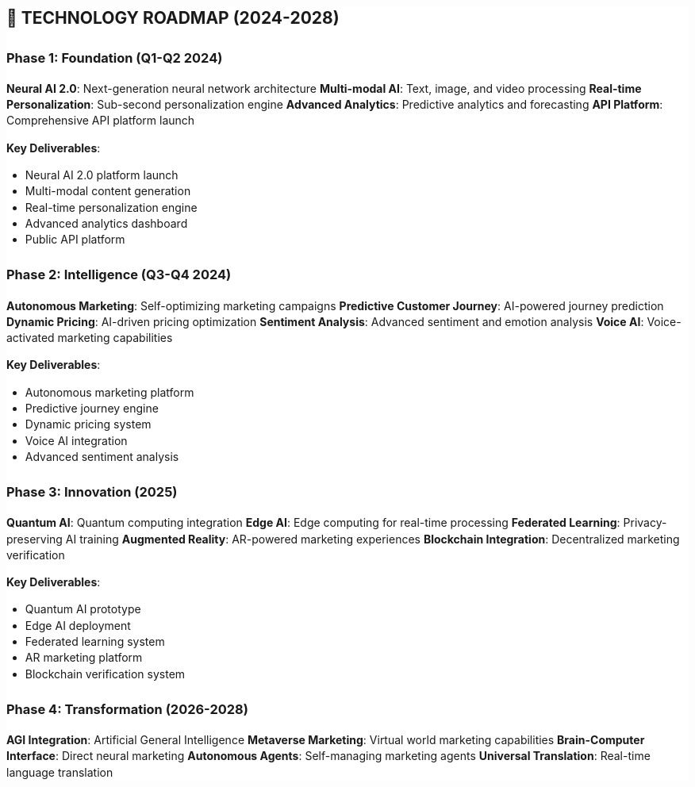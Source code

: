 
## 🚀 TECHNOLOGY ROADMAP (2024-2028)

### **Phase 1: Foundation (Q1-Q2 2024)**
**Neural AI 2.0**: Next-generation neural network architecture
**Multi-modal AI**: Text, image, and video processing
**Real-time Personalization**: Sub-second personalization engine
**Advanced Analytics**: Predictive analytics and forecasting
**API Platform**: Comprehensive API platform launch

**Key Deliverables**:
- Neural AI 2.0 platform launch
- Multi-modal content generation
- Real-time personalization engine
- Advanced analytics dashboard
- Public API platform

### **Phase 2: Intelligence (Q3-Q4 2024)**
**Autonomous Marketing**: Self-optimizing marketing campaigns
**Predictive Customer Journey**: AI-powered journey prediction
**Dynamic Pricing**: AI-driven pricing optimization
**Sentiment Analysis**: Advanced sentiment and emotion analysis
**Voice AI**: Voice-activated marketing capabilities

**Key Deliverables**:
- Autonomous marketing platform
- Predictive journey engine
- Dynamic pricing system
- Voice AI integration
- Advanced sentiment analysis

### **Phase 3: Innovation (2025)**
**Quantum AI**: Quantum computing integration
**Edge AI**: Edge computing for real-time processing
**Federated Learning**: Privacy-preserving AI training
**Augmented Reality**: AR-powered marketing experiences
**Blockchain Integration**: Decentralized marketing verification

**Key Deliverables**:
- Quantum AI prototype
- Edge AI deployment
- Federated learning system
- AR marketing platform
- Blockchain verification system

### **Phase 4: Transformation (2026-2028)**
**AGI Integration**: Artificial General Intelligence
**Metaverse Marketing**: Virtual world marketing capabilities
**Brain-Computer Interface**: Direct neural marketing
**Autonomous Agents**: Self-managing marketing agents
**Universal Translation**: Real-time language translation
